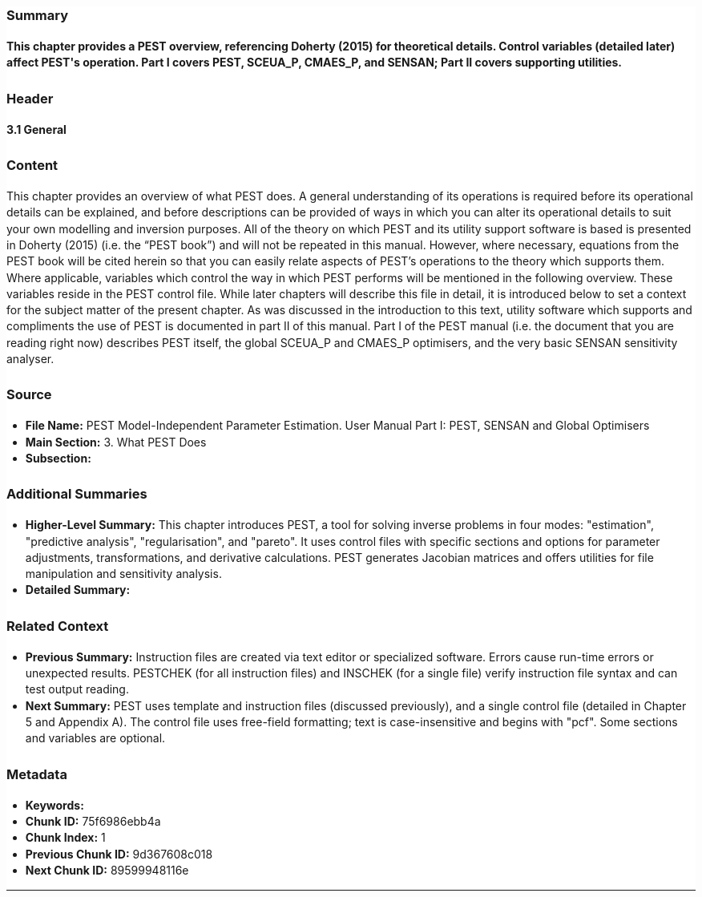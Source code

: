 ### Summary
**This chapter provides a PEST overview, referencing Doherty (2015) for theoretical details.  Control variables (detailed later) affect PEST's operation.  Part I covers PEST, SCEUA_P, CMAES_P, and SENSAN; Part II covers supporting utilities.**

### Header
**3.1 General**

### Content
This chapter provides an overview of what PEST does. A general understanding of its operations is required before its operational details can be explained, and before descriptions can be provided of ways in which you can alter its operational details to suit your own modelling and inversion purposes.
All of the theory on which PEST and its utility support software is based is presented in Doherty (2015) (i.e. the “PEST book”) and will not be repeated in this manual. However, where necessary, equations from the PEST book will be cited herein so that you can easily relate aspects of PEST’s operations to the theory which supports them.
Where applicable, variables which control the way in which PEST performs will be mentioned in the following overview. These variables reside in the PEST control file. While later chapters will describe this file in detail, it is introduced below to set a context for the subject matter of the present chapter.
As was discussed in the introduction to this text, utility software which supports and compliments the use of PEST is documented in part II of this manual. Part I of the PEST manual (i.e. the document that you are reading right now) describes PEST itself, the global SCEUA_P and CMAES_P optimisers, and the very basic SENSAN sensitivity analyser.

### Source
- **File Name:** PEST Model-Independent Parameter Estimation. User Manual Part I: PEST, SENSAN and Global Optimisers
- **Main Section:** 3. What PEST Does
- **Subsection:** 

### Additional Summaries
- **Higher-Level Summary:** This chapter introduces PEST, a tool for solving inverse problems in four modes: "estimation", "predictive analysis", "regularisation", and "pareto". It uses control files with specific sections and options for parameter adjustments, transformations, and derivative calculations. PEST generates Jacobian matrices and offers utilities for file manipulation and sensitivity analysis.
- **Detailed Summary:** 

### Related Context
- **Previous Summary:** Instruction files are created via text editor or specialized software.  Errors cause run-time errors or unexpected results. PESTCHEK (for all instruction files) and INSCHEK (for a single file) verify instruction file syntax and can test output reading.
- **Next Summary:** PEST uses template and instruction files (discussed previously), and a single control file (detailed in Chapter 5 and Appendix A). The control file uses free-field formatting; text is case-insensitive and begins with "pcf".  Some sections and variables are optional.

### Metadata
- **Keywords:** 
- **Chunk ID:** 75f6986ebb4a
- **Chunk Index:** 1
- **Previous Chunk ID:** 9d367608c018
- **Next Chunk ID:** 89599948116e

---